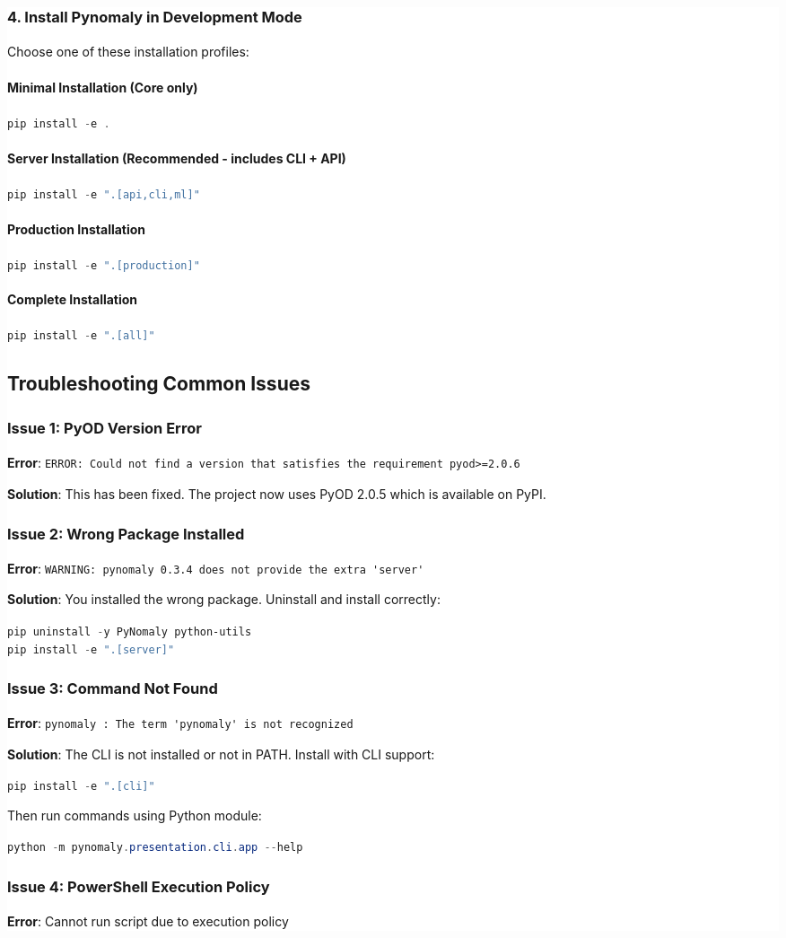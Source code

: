 ### 4. Install Pynomaly in Development Mode

Choose one of these installation profiles:

#### Minimal Installation (Core only)
```powershell
pip install -e .
```

#### Server Installation (Recommended - includes CLI + API)
```powershell
pip install -e ".[api,cli,ml]"
```

#### Production Installation  
```powershell
pip install -e ".[production]"
```

#### Complete Installation
```powershell
pip install -e ".[all]"
```

## Troubleshooting Common Issues

### Issue 1: PyOD Version Error
**Error**: `ERROR: Could not find a version that satisfies the requirement pyod>=2.0.6`

**Solution**: This has been fixed. The project now uses PyOD 2.0.5 which is available on PyPI.

### Issue 2: Wrong Package Installed
**Error**: `WARNING: pynomaly 0.3.4 does not provide the extra 'server'`

**Solution**: You installed the wrong package. Uninstall and install correctly:
```powershell
pip uninstall -y PyNomaly python-utils
pip install -e ".[server]"
```

### Issue 3: Command Not Found
**Error**: `pynomaly : The term 'pynomaly' is not recognized`

**Solution**: The CLI is not installed or not in PATH. Install with CLI support:
```powershell
pip install -e ".[cli]"
```

Then run commands using Python module:
```powershell
python -m pynomaly.presentation.cli.app --help
```

### Issue 4: PowerShell Execution Policy
**Error**: Cannot run script due to execution policy
